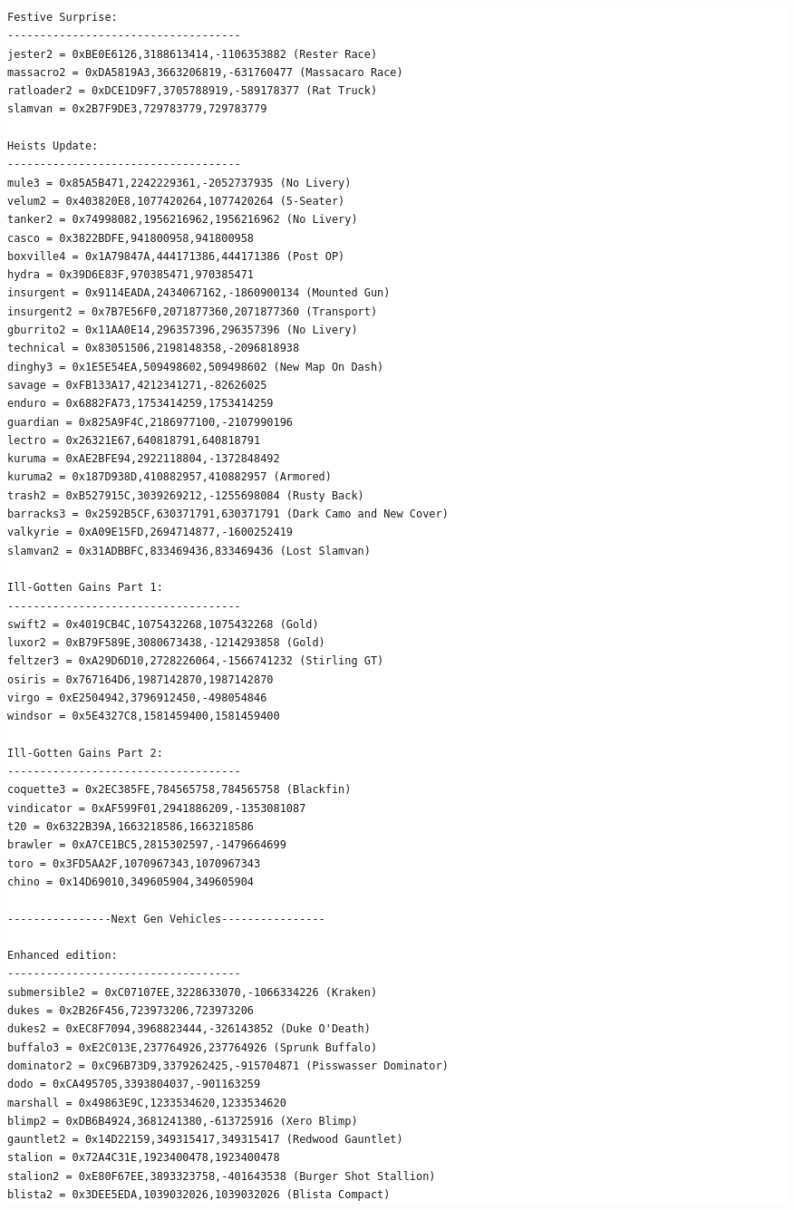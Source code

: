     Festive Surprise:
    ------------------------------------
    jester2 = 0xBE0E6126,3188613414,-1106353882 (Rester Race)
    massacro2 = 0xDA5819A3,3663206819,-631760477 (Massacaro Race) 
    ratloader2 = 0xDCE1D9F7,3705788919,-589178377 (Rat Truck)
    slamvan = 0x2B7F9DE3,729783779,729783779

    Heists Update:
    ------------------------------------
    mule3 = 0x85A5B471,2242229361,-2052737935 (No Livery)
    velum2 = 0x403820E8,1077420264,1077420264 (5-Seater)
    tanker2 = 0x74998082,1956216962,1956216962 (No Livery)
    casco = 0x3822BDFE,941800958,941800958
    boxville4 = 0x1A79847A,444171386,444171386 (Post OP)
    hydra = 0x39D6E83F,970385471,970385471
    insurgent = 0x9114EADA,2434067162,-1860900134 (Mounted Gun)
    insurgent2 = 0x7B7E56F0,2071877360,2071877360 (Transport)
    gburrito2 = 0x11AA0E14,296357396,296357396 (No Livery)
    technical = 0x83051506,2198148358,-2096818938
    dinghy3 = 0x1E5E54EA,509498602,509498602 (New Map On Dash)
    savage = 0xFB133A17,4212341271,-82626025
    enduro = 0x6882FA73,1753414259,1753414259
    guardian = 0x825A9F4C,2186977100,-2107990196
    lectro = 0x26321E67,640818791,640818791
    kuruma = 0xAE2BFE94,2922118804,-1372848492
    kuruma2 = 0x187D938D,410882957,410882957 (Armored)
    trash2 = 0xB527915C,3039269212,-1255698084 (Rusty Back)
    barracks3 = 0x2592B5CF,630371791,630371791 (Dark Camo and New Cover)
    valkyrie = 0xA09E15FD,2694714877,-1600252419
    slamvan2 = 0x31ADBBFC,833469436,833469436 (Lost Slamvan)

    Ill-Gotten Gains Part 1:
    ------------------------------------
    swift2 = 0x4019CB4C,1075432268,1075432268 (Gold)
    luxor2 = 0xB79F589E,3080673438,-1214293858 (Gold)
    feltzer3 = 0xA29D6D10,2728226064,-1566741232 (Stirling GT)
    osiris = 0x767164D6,1987142870,1987142870
    virgo = 0xE2504942,3796912450,-498054846
    windsor = 0x5E4327C8,1581459400,1581459400

    Ill-Gotten Gains Part 2:
    ------------------------------------
    coquette3 = 0x2EC385FE,784565758,784565758 (Blackfin)
    vindicator = 0xAF599F01,2941886209,-1353081087
    t20 = 0x6322B39A,1663218586,1663218586
    brawler = 0xA7CE1BC5,2815302597,-1479664699
    toro = 0x3FD5AA2F,1070967343,1070967343
    chino = 0x14D69010,349605904,349605904

    ----------------Next Gen Vehicles----------------

    Enhanced edition:
    ------------------------------------
    submersible2 = 0xC07107EE,3228633070,-1066334226 (Kraken)
    dukes = 0x2B26F456,723973206,723973206
    dukes2 = 0xEC8F7094,3968823444,-326143852 (Duke O'Death)
    buffalo3 = 0xE2C013E,237764926,237764926 (Sprunk Buffalo)
    dominator2 = 0xC96B73D9,3379262425,-915704871 (Pisswasser Dominator)
    dodo = 0xCA495705,3393804037,-901163259
    marshall = 0x49863E9C,1233534620,1233534620
    blimp2 = 0xDB6B4924,3681241380,-613725916 (Xero Blimp)
    gauntlet2 = 0x14D22159,349315417,349315417 (Redwood Gauntlet)
    stalion = 0x72A4C31E,1923400478,1923400478
    stalion2 = 0xE80F67EE,3893323758,-401643538 (Burger Shot Stallion)
    blista2 = 0x3DEE5EDA,1039032026,1039032026 (Blista Compact)